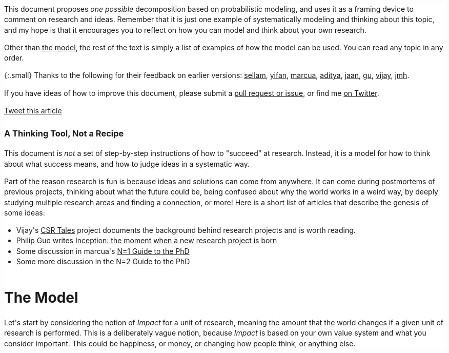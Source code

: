 
This document proposes _one possible_ decomposition based on probabilistic modeling, and uses it as a framing device to comment on research and ideas.
Remember that it is just one example of systematically modeling and thinking about this topic, and my hope is that it encourages you to reflect on how you can model and think about your own research.

Other than [the model](#model), the rest of the text is simply a list of examples of how the model can be used.  You can read any topic in any order.

<style> .small { font-size: 10pt; }</style>
{:.small}
Thanks to the following for their feedback on earlier versions: [sellam](sellam.me), [yifan](https://people.eecs.berkeley.edu/~yifanwu/), [marcua](http://marcua.net), [aditya](http://data-people.cs.illinois.edu), [jaan](https://jaan.io/), [gu](https://twitter.com/lydiagu), [vijay](http://www.cs.utexas.edu/~vijay/), [jmh](http://db.cs.berkeley.edu/jmh/).

If you have ideas of how to improve this document, please submit a [pull request or issue](https://github.com/researchsetup/researchsetup.github.io), or find me [on Twitter](http://www.twitter.com/sirrice).

<a class="btn twitter-share-button"
  target="_tweet"
  href="https://twitter.com/intent/tweet?text=A%20probabilistic%20model%20of%20research%20http://researchsetup.github.io/researchmodel%20by%20@sirrice"
	style="width: 10em;">
	<i></i>
  <span>Tweet this article</span>
</a>


### A Thinking Tool, Not a Recipe

This document is _not_ a set of step-by-step instructions of how to "succeed" at research.   Instead, it is a model for how to think about what success means, and how to judge ideas in a systematic way.  

Part of the reason research is fun is because ideas and solutions can come from anywhere.  It can come during postmortems of previous projects, thinking about what the future could be, being confused about why the world works in a weird way, by deeply studying multiple research areas and finding a connection, or more!  Here is a short list of articles that describe the genesis of some ideas:

* Vijay's [CSR Tales](https://twitter.com/csr_tales) project documents the background behind research projects and is worth reading.
* Philip Guo writes [Inception: the moment when a new research project is born](http://pgbovine.net/inception.htm)
* Some discussion in marcua's [N=1 Guide to the PhD](http://marcua.net/writing/gradschool-guide/#creating-things)
* Some more discussion in the [N=2 Guide to the PhD](http://pgbovine.net/PhD-interview-eugene-wu-keith-winstein.htm)


# <a name="thesimplemodel"/>The Model 

Let's start by considering the notion of $Impact$ for a unit of research, meaning the amount that the world changes if a given unit of research is performed.    This is a deliberately vague notion, because $Impact$ is based on your own value system and what you consider important.  This could be happiness, or money, or changing how people think, or anything else.
